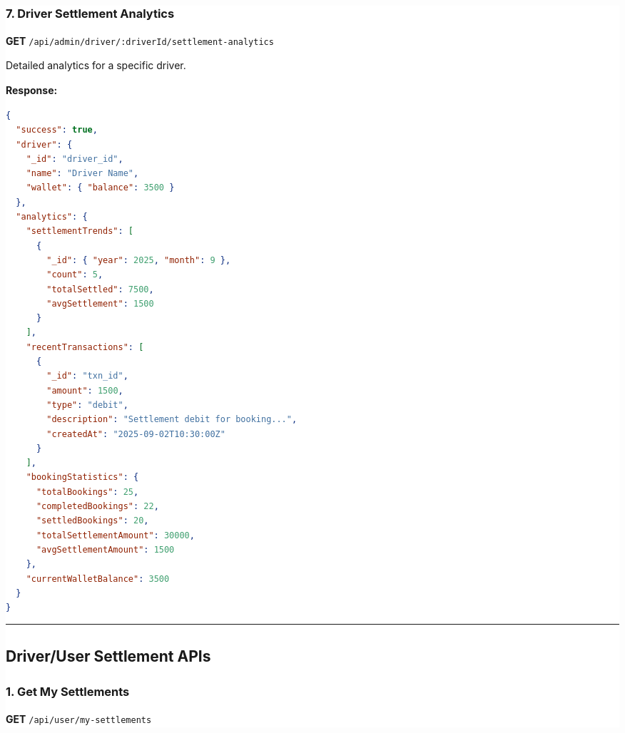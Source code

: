 ### 7. Driver Settlement Analytics
**GET** `/api/admin/driver/:driverId/settlement-analytics`

Detailed analytics for a specific driver.

**Response:**
```json
{
  "success": true,
  "driver": {
    "_id": "driver_id",
    "name": "Driver Name",
    "wallet": { "balance": 3500 }
  },
  "analytics": {
    "settlementTrends": [
      {
        "_id": { "year": 2025, "month": 9 },
        "count": 5,
        "totalSettled": 7500,
        "avgSettlement": 1500
      }
    ],
    "recentTransactions": [
      {
        "_id": "txn_id",
        "amount": 1500,
        "type": "debit",
        "description": "Settlement debit for booking...",
        "createdAt": "2025-09-02T10:30:00Z"
      }
    ],
    "bookingStatistics": {
      "totalBookings": 25,
      "completedBookings": 22,
      "settledBookings": 20,
      "totalSettlementAmount": 30000,
      "avgSettlementAmount": 1500
    },
    "currentWalletBalance": 3500
  }
}
```

---

## Driver/User Settlement APIs

### 1. Get My Settlements
**GET** `/api/user/my-settlements`
